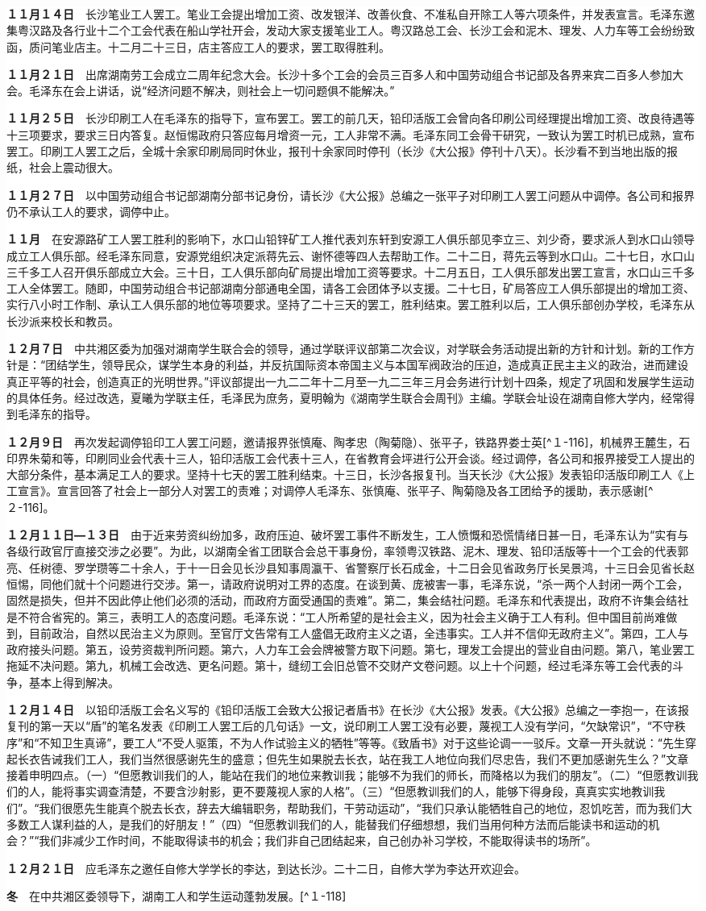 **１１月１４日**　长沙笔业工人罢工。笔业工会提出增加工资、改发银洋、改善伙食、不准私自开除工人等六项条件，并发表宣言。毛泽东邀集粤汉路及各行业十二个工会代表在船山学社开会，发动大家支援笔业工人。粤汉路总工会、长沙工会和泥木、理发、人力车等工会纷纷致函，质问笔业店主。十二月二十三日，店主答应工人的要求，罢工取得胜利。

**１１月２１日**　出席湖南劳工会成立二周年纪念大会。长沙十多个工会的会员三百多人和中国劳动组合书记部及各界来宾二百多人参加大会。毛泽东在会上讲话，说“经济问题不解决，则社会上一切问题俱不能解决。”

**１１月２５日**　长沙印刷工人在毛泽东的指导下，宣布罢工。罢工的前几天，铅印活版工会曾向各印刷公司经理提出增加工资、改良待遇等十三项要求，要求三日内答复。赵恒惕政府只答应每月增资一元，工人非常不满。毛泽东同工会骨干研究，一致认为罢工时机已成熟，宣布罢工。印刷工人罢工之后，全城十余家印刷局同时休业，报刊十余家同时停刊（长沙《大公报》停刊十八天）。长沙看不到当地出版的报纸，社会上震动很大。

**１１月２７日**　以中国劳动组合书记部湖南分部书记身份，请长沙《大公报》总编之一张平子对印刷工人罢工问题从中调停。各公司和报界仍不承认工人的要求，调停中止。

**１１月**　在安源路矿工人罢工胜利的影响下，水口山铅锌矿工人推代表刘东轩到安源工人俱乐部见李立三、刘少奇，要求派人到水口山领导成立工人俱乐部。经毛泽东同意，安源党组织决定派蒋先云、谢怀德等四人去帮助工作。二十二日，蒋先云等到水口山。二十七日，水口山三千多工人召开俱乐部成立大会。三十日，工人俱乐部向矿局提出增加工资等要求。十二月五日，工人俱乐部发出罢工宣言，水口山三千多工人全体罢工。随即，中国劳动组合书记部湖南分部通电全国，请各工会团体予以支援。二十七日，矿局答应工人俱乐部提出的增加工资、实行八小时工作制、承认工人俱乐部的地位等项要求。坚持了二十三天的罢工，胜利结束。罢工胜利以后，工人俱乐部创办学校，毛泽东从长沙派来校长和教员。

**１２月７日**　中共湘区委为加强对湖南学生联合会的领导，通过学联评议部第二次会议，对学联会务活动提出新的方针和计划。新的工作方针是：“团结学生，领导民众，谋学生本身的利益，并反抗国际资本帝国主义与本国军阀政治的压迫，造成真正民主主义的政治，进而建设真正平等的社会，创造真正的光明世界。”评议部提出一九二二年十二月至一九二三年三月会务进行计划十四条，规定了巩固和发展学生运动的具体任务。经过改选，夏曦为学联主任，毛泽民为庶务，夏明翰为《湖南学生联合会周刊》主编。学联会址设在湖南自修大学内，经常得到毛泽东的指导。

**１２月９日**　再次发起调停铅印工人罢工问题，邀请报界张慎庵、陶孝忠（陶菊隐）、张平子，铁路界娄士英[^１-116]，机械界王麓生，石印界朱菊和等，印刷同业会代表十三人，铅印活版工会代表十三人，在省教育会坪进行公开会谈。经过调停，各公司和报界接受工人提出的大部分条件，基本满足工人的要求。坚持十七天的罢工胜利结束。十三日，长沙各报复刊。当天长沙《大公报》发表铅印活版印刷工人《上工宣言》。宣言回答了社会上一部分人对罢工的责难；对调停人毛泽东、张慎庵、张平子、陶菊隐及各工团给予的援助，表示感谢[^２-116]。

**１２月１１日—１３日**　由于近来劳资纠纷加多，政府压迫、破坏罢工事件不断发生，工人愤慨和恐慌情绪日甚一日，毛泽东认为“实有与各级行政官厅直接交涉之必要”。为此，以湖南全省工团联合会总干事身份，率领粤汉铁路、泥木、理发、铅印活版等十一个工会的代表郭亮、任树德、罗学瓒等二十余人，于十一日会见长沙县知事周瀛干、省警察厅长石成金，十二日会见省政务厅长吴景鸿，十三日会见省长赵恒惕，同他们就十个问题进行交涉。第一，请政府说明对工界的态度。在谈到黄、庞被害一事，毛泽东说，“杀一两个人封闭一两个工会，固然是损失，但并不因此停止他们必须的活动，而政府方面受通国的责难”。第二，集会结社问题。毛泽东和代表提出，政府不许集会结社是不符合省宪的。第三，表明工人的态度问题。毛泽东说：“工人所希望的是社会主义，因为社会主义确于工人有利。但中国目前尚难做到，目前政治，自然以民治主义为原则。至官厅文告常有工人盛倡无政府主义之语，全违事实。工人并不信仰无政府主义”。第四，工人与政府接头问题。第五，设劳资裁判所问题。第六，人力车工会会牌被警方取下问题。第七，理发工会提出的营业自由问题。第八，笔业罢工拖延不决问题。第九，机械工会改选、更名问题。第十，缝纫工会旧总管不交财产文卷问题。以上十个问题，经过毛泽东等工会代表的斗争，基本上得到解决。

**１２月１４日**　以铅印活版工会名义写的《铅印活版工会致大公报记者盾书》在长沙《大公报》发表。《大公报》总编之一李抱一，在该报复刊的第一天以“盾”的笔名发表《印刷工人罢工后的几句话》一文，说印刷工人罢工没有必要，蔑视工人没有学问，“欠缺常识”，“不守秩序”和“不知卫生真谛”，要工人“不受人驱策，不为人作试验主义的牺牲”等等。《致盾书》对于这些论调一一驳斥。文章一开头就说：“先生穿起长衣告诫我们工人，我们当然很感谢先生的盛意；但先生如果脱去长衣，站在我工人地位向我们尽忠告，我们不更加感谢先生么？”文章接着申明四点。（一）“但愿教训我们的人，能站在我们的地位来教训我；能够不为我们的师长，而降格以为我们的朋友”。（二）“但愿教训我们的人，能将事实调查清楚，不要含沙射影，更不要蔑视人家的人格”。（三）“但愿教训我们的人，能够下得身段，真真实实地教训我们”。“我们很愿先生能真个脱去长衣，辞去大编辑职务，帮助我们，干劳动运动”，“我们只承认能牺牲自己的地位，忍饥吃苦，而为我们大多数工人谋利益的人，是我们的好朋友！”（四）“但愿教训我们的人，能替我们仔细想想，我们当用何种方法而后能读书和运动的机会？”“我们非减少工作时间，不能取得读书的机会；我们非自己团结起来，自己创办补习学校，不能取得读书的场所”。

**１２月２１日**　应毛泽东之邀任自修大学学长的李达，到达长沙。二十二日，自修大学为李达开欢迎会。

**冬**　在中共湘区委领导下，湖南工人和学生运动蓬勃发展。[^１-118]

[^１-102]:第一次全国劳动大会于一九二二年五月一日至六日在广州召开。大会通过十项决议案，其中一项是由湖南劳工会代表张理全和中华海员工会联合总会代表苏兆征共同提出的关于“湖南劳工会黄、庞二君被杀及香港罢工沙田海员被杀案”，决定每年一月十七日为黄庞纪念日。

[^２-102]:彭平之，当时负责湖南全省工运工作。

[^３-102]:当年在衡阳三师读书的张际春，在一九六四年写的《伟大的启蒙和教诲》一文中说：一九二二年的一个晴朗的日子，请毛先生向我们作学术演讲。他曾先执起一支粉笔在黑板上书写了“社会主义”字样的题目。说许多青年同学们希望在改造社会方面做些事情，但是要改造社会必须要有一种正确的远大的理想，有了这种理想然后才能够坚定地为实现这种理想奋斗，才能够达到改造社会的目的，这就是社会主义的理想。毛泽东演讲历时约两小时。这一次的演讲对于三师同学来说，不是一般的演讲，而是一次中国大革命实践前夕的伟大启蒙和教诲。

[^１-105]:方国昌，即施存统，后改名施复亮。当时任中国社会主义青年团中央书记。

[^１-106]:淑兰，即王淑兰，毛泽民的夫人。先桂，指赵先桂，毛泽覃的女友。

[^２-106]:毛泽东没有出席“二大”。他在一九三六年同斯诺的谈话中说：“第二次代表大会在上海召开，我本想参加，可是忘记了开会的地点，又找不到任何同志，结果没有能出席。”

[^３-106]:据《一百年日历表》，一九二二年八月八日才是星期二。
